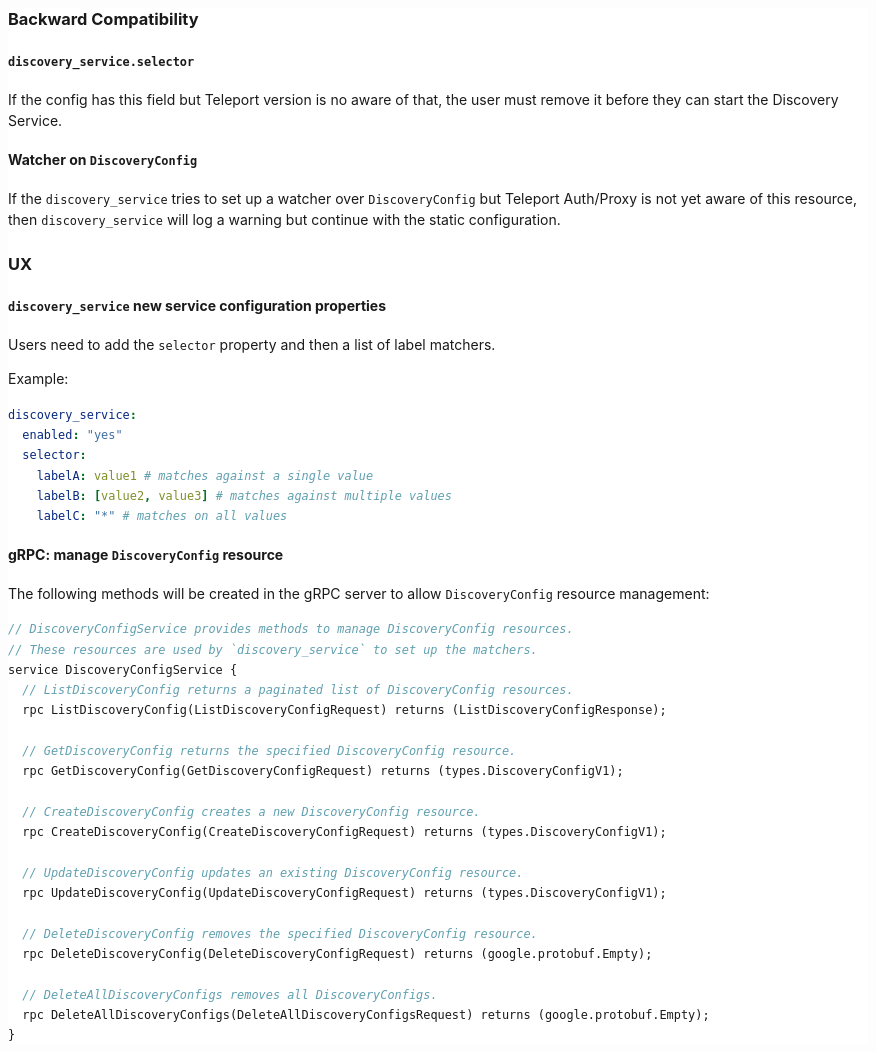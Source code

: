 ### Backward Compatibility

#### `discovery_service.selector`
If the config has this field but Teleport version is no aware of that, the user must remove it before they can start the Discovery Service.

#### Watcher on `DiscoveryConfig`
If the `discovery_service` tries to set up a watcher over `DiscoveryConfig` but Teleport Auth/Proxy is not yet aware of this resource, then `discovery_service` will log a warning but continue with the static configuration.

### UX

#### `discovery_service` new service configuration properties
Users need to add the `selector` property and then a list of label matchers.

Example:
```yaml
discovery_service:
  enabled: "yes"
  selector:
    labelA: value1 # matches against a single value
    labelB: [value2, value3] # matches against multiple values
    labelC: "*" # matches on all values
```

#### gRPC: manage `DiscoveryConfig` resource
The following methods will be created in the gRPC server to allow `DiscoveryConfig` resource management:
```proto
// DiscoveryConfigService provides methods to manage DiscoveryConfig resources.
// These resources are used by `discovery_service` to set up the matchers.
service DiscoveryConfigService {
  // ListDiscoveryConfig returns a paginated list of DiscoveryConfig resources.
  rpc ListDiscoveryConfig(ListDiscoveryConfigRequest) returns (ListDiscoveryConfigResponse);

  // GetDiscoveryConfig returns the specified DiscoveryConfig resource.
  rpc GetDiscoveryConfig(GetDiscoveryConfigRequest) returns (types.DiscoveryConfigV1);

  // CreateDiscoveryConfig creates a new DiscoveryConfig resource.
  rpc CreateDiscoveryConfig(CreateDiscoveryConfigRequest) returns (types.DiscoveryConfigV1);

  // UpdateDiscoveryConfig updates an existing DiscoveryConfig resource.
  rpc UpdateDiscoveryConfig(UpdateDiscoveryConfigRequest) returns (types.DiscoveryConfigV1);

  // DeleteDiscoveryConfig removes the specified DiscoveryConfig resource.
  rpc DeleteDiscoveryConfig(DeleteDiscoveryConfigRequest) returns (google.protobuf.Empty);

  // DeleteAllDiscoveryConfigs removes all DiscoveryConfigs.
  rpc DeleteAllDiscoveryConfigs(DeleteAllDiscoveryConfigsRequest) returns (google.protobuf.Empty);
}
```
